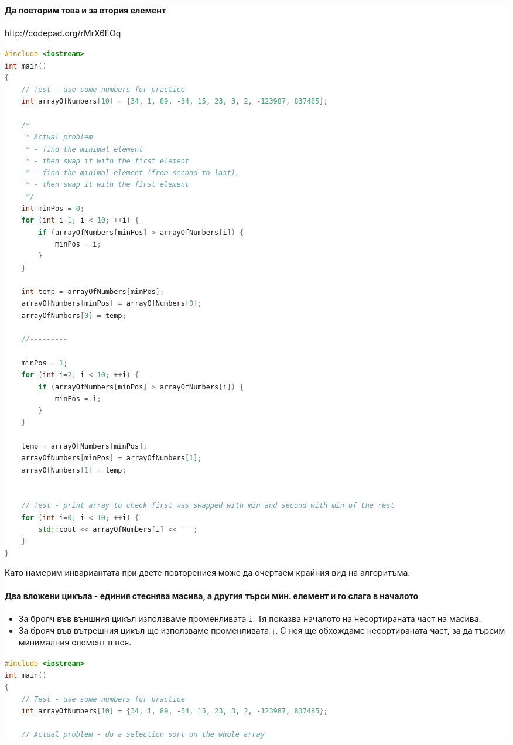 #### Да повторим това и за втория елемент
http://codepad.org/rMrX6EOq
```cpp
#include <iostream>
int main()
{
    // Test - use some numbers for practice
    int arrayOfNumbers[10] = {34, 1, 89, -34, 15, 23, 3, 2, -123987, 837485};

    /*
     * Actual problem
     * - find the minimal element
     * - then swap it with the first element
     * - find the minimal element (from second to last),
     * - then swap it with the first element
     */
    int minPos = 0;
    for (int i=1; i < 10; ++i) {
        if (arrayOfNumbers[minPos] > arrayOfNumbers[i]) {
            minPos = i;
        }
    }

    int temp = arrayOfNumbers[minPos];
    arrayOfNumbers[minPos] = arrayOfNumbers[0];
    arrayOfNumbers[0] = temp;

    //---------

    minPos = 1;
    for (int i=2; i < 10; ++i) {
        if (arrayOfNumbers[minPos] > arrayOfNumbers[i]) {
            minPos = i;
        }
    }

    temp = arrayOfNumbers[minPos];
    arrayOfNumbers[minPos] = arrayOfNumbers[1];
    arrayOfNumbers[1] = temp;


    // Test - print array to check first was swapped with min and second with min of the rest
    for (int i=0; i < 10; ++i) {
        std::cout << arrayOfNumbers[i] << ' ';
    }
}

```
Като намерим инвариантата при двете повторениея може да очертаем крайния вид на алгоритъма.

#### Два вложени цикъла - единия стеснява масива, а другия търси мин. елемент и го слага в началото
 - За брояч във външния цикъл използваме променливата `i`. Тя показва началото на несортираната част на масива.
 - За брояч във вътрешния цикъл ще използваме променливата `j`. С нея ще обхождаме несортираната част, за да търсим минималния елемент в нея.
```cpp
#include <iostream>
int main()
{
    // Test - use some numbers for practice
    int arrayOfNumbers[10] = {34, 1, 89, -34, 15, 23, 3, 2, -123987, 837485};

    // Actual problem - do a selection sort on the whole array
```